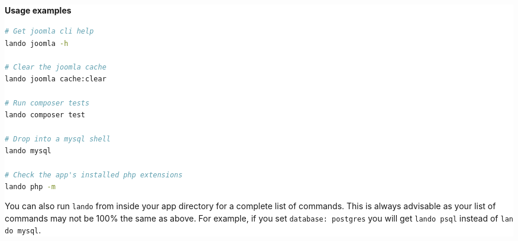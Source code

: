 **Usage examples**

```bash
# Get joomla cli help
lando joomla -h

# Clear the joomla cache
lando joomla cache:clear

# Run composer tests
lando composer test

# Drop into a mysql shell
lando mysql

# Check the app's installed php extensions
lando php -m
```

You can also run `lando` from inside your app directory for a complete list of commands. This is always advisable as your list of commands may not be 100% the same as above. For example, if you set `database: postgres` you will get `lando psql` instead of `lando mysql`.

<RelatedGuides tag="Joomla"/>
